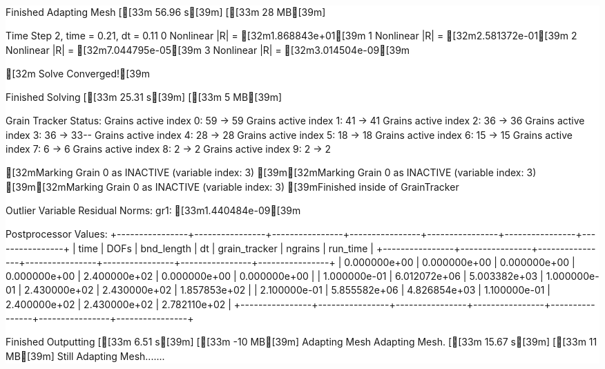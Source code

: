   Finished Adapting Mesh                                                                 [[33m 56.96 s[39m] [[33m   28 MB[39m]



Time Step 2, time = 0.21, dt = 0.11
 0 Nonlinear |R| = [32m1.868843e+01[39m
 1 Nonlinear |R| = [32m2.581372e-01[39m
 2 Nonlinear |R| = [32m7.044795e-05[39m
 3 Nonlinear |R| = [32m3.014504e-09[39m

[32m Solve Converged![39m

  Finished Solving                                                                       [[33m 25.31 s[39m] [[33m    5 MB[39m]


Grain Tracker Status:
Grains active index 0: 59 -> 59
Grains active index 1: 41 -> 41
Grains active index 2: 36 -> 36
Grains active index 3: 36 -> 33--
Grains active index 4: 28 -> 28
Grains active index 5: 18 -> 18
Grains active index 6: 15 -> 15
Grains active index 7: 6 -> 6
Grains active index 8: 2 -> 2
Grains active index 9: 2 -> 2

[32mMarking Grain 0 as INACTIVE (variable index: 3)
[39m[32mMarking Grain 0 as INACTIVE (variable index: 3)
[39m[32mMarking Grain 0 as INACTIVE (variable index: 3)
[39mFinished inside of GrainTracker



Outlier Variable Residual Norms:
  gr1: [33m1.440484e-09[39m

Postprocessor Values:
+----------------+----------------+----------------+----------------+----------------+----------------+----------------+
| time           | DOFs           | bnd_length     | dt             | grain_tracker  | ngrains        | run_time       |
+----------------+----------------+----------------+----------------+----------------+----------------+----------------+
|   0.000000e+00 |   0.000000e+00 |   0.000000e+00 |   0.000000e+00 |   2.400000e+02 |   0.000000e+00 |   0.000000e+00 |
|   1.000000e-01 |   6.012072e+06 |   5.003382e+03 |   1.000000e-01 |   2.430000e+02 |   2.430000e+02 |   1.857853e+02 |
|   2.100000e-01 |   5.855582e+06 |   4.826854e+03 |   1.100000e-01 |   2.400000e+02 |   2.430000e+02 |   2.782110e+02 |
+----------------+----------------+----------------+----------------+----------------+----------------+----------------+


  Finished Outputting                                                                    [[33m  6.51 s[39m] [[33m  -10 MB[39m]
  Adapting Mesh
    Adapting Mesh.                                                                       [[33m 15.67 s[39m] [[33m   11 MB[39m]
  Still Adapting Mesh.......
